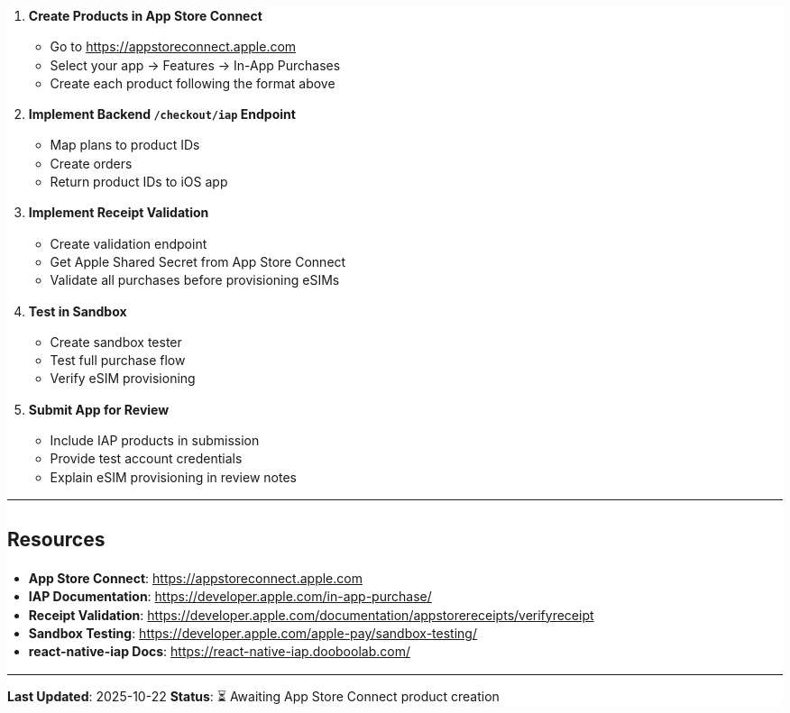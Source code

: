 1. **Create Products in App Store Connect**
   - Go to https://appstoreconnect.apple.com
   - Select your app → Features → In-App Purchases
   - Create each product following the format above

2. **Implement Backend `/checkout/iap` Endpoint**
   - Map plans to product IDs
   - Create orders
   - Return product IDs to iOS app

3. **Implement Receipt Validation**
   - Create validation endpoint
   - Get Apple Shared Secret from App Store Connect
   - Validate all purchases before provisioning eSIMs

4. **Test in Sandbox**
   - Create sandbox tester
   - Test full purchase flow
   - Verify eSIM provisioning

5. **Submit App for Review**
   - Include IAP products in submission
   - Provide test account credentials
   - Explain eSIM provisioning in review notes

---

## Resources

- **App Store Connect**: https://appstoreconnect.apple.com
- **IAP Documentation**: https://developer.apple.com/in-app-purchase/
- **Receipt Validation**: https://developer.apple.com/documentation/appstorereceipts/verifyreceipt
- **Sandbox Testing**: https://developer.apple.com/apple-pay/sandbox-testing/
- **react-native-iap Docs**: https://react-native-iap.dooboolab.com/

---

**Last Updated**: 2025-10-22
**Status**: ⏳ Awaiting App Store Connect product creation

